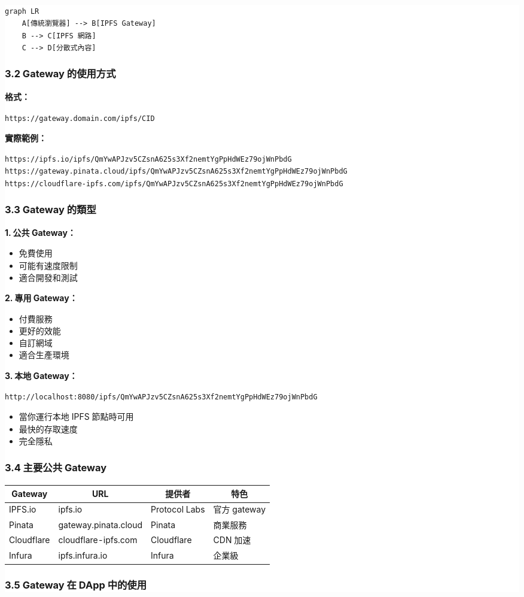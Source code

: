 ```mermaid
graph LR
    A[傳統瀏覽器] --> B[IPFS Gateway]
    B --> C[IPFS 網路]
    C --> D[分散式內容]
```

### 3.2 Gateway 的使用方式

**格式：**
```
https://gateway.domain.com/ipfs/CID
```

**實際範例：**
```
https://ipfs.io/ipfs/QmYwAPJzv5CZsnA625s3Xf2nemtYgPpHdWEz79ojWnPbdG
https://gateway.pinata.cloud/ipfs/QmYwAPJzv5CZsnA625s3Xf2nemtYgPpHdWEz79ojWnPbdG
https://cloudflare-ipfs.com/ipfs/QmYwAPJzv5CZsnA625s3Xf2nemtYgPpHdWEz79ojWnPbdG
```

### 3.3 Gateway 的類型

**1. 公共 Gateway：**
- 免費使用
- 可能有速度限制
- 適合開發和測試

**2. 專用 Gateway：**
- 付費服務
- 更好的效能
- 自訂網域
- 適合生產環境

**3. 本地 Gateway：**
```
http://localhost:8080/ipfs/QmYwAPJzv5CZsnA625s3Xf2nemtYgPpHdWEz79ojWnPbdG
```
- 當你運行本地 IPFS 節點時可用
- 最快的存取速度
- 完全隱私

### 3.4 主要公共 Gateway

| Gateway | URL | 提供者 | 特色 |
|---------|-----|--------|------|
| IPFS.io | ipfs.io | Protocol Labs | 官方 gateway |
| Pinata | gateway.pinata.cloud | Pinata | 商業服務 |
| Cloudflare | cloudflare-ipfs.com | Cloudflare | CDN 加速 |
| Infura | ipfs.infura.io | Infura | 企業級 |

### 3.5 Gateway 在 DApp 中的使用

